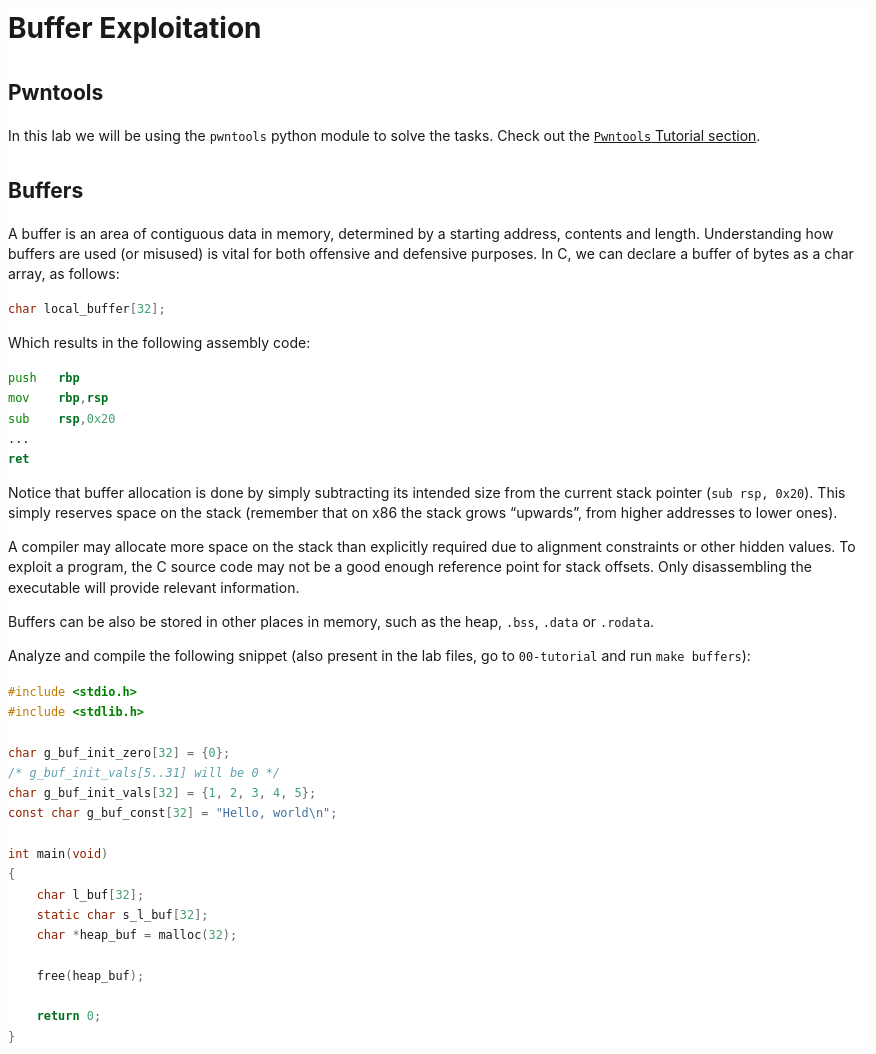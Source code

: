 # Buffer Exploitation

## Pwntools

In this lab we will be using the `pwntools` python module to solve the tasks.
Check out the [`Pwntools` Tutorial section](../../../extra/pwntools-intro/reading).

## Buffers

A buffer is an area of contiguous data in memory, determined by a starting address, contents and length.
Understanding how buffers are used (or misused) is vital for both offensive and defensive purposes.
In C, we can declare a buffer of bytes as a char array, as follows:

```c
char local_buffer[32];
```

Which results in the following assembly code:

```asm
push   rbp
mov    rbp,rsp
sub    rsp,0x20
...
ret
```

Notice that buffer allocation is done by simply subtracting its intended size from the current stack pointer (`sub rsp, 0x20`).
This simply reserves space on the stack (remember that on x86 the stack grows “upwards”, from higher addresses to lower ones).

A compiler may allocate more space on the stack than explicitly required due to alignment constraints or other hidden values.
To exploit a program, the C source code may not be a good enough reference point for stack offsets.
Only disassembling the executable will provide relevant information.

Buffers can be also be stored in other places in memory, such as the heap, `.bss`, `.data` or `.rodata`.

Analyze and compile the following snippet (also present in the lab files, go to `00-tutorial` and run `make buffers`):

```c
#include <stdio.h>
#include <stdlib.h>

char g_buf_init_zero[32] = {0};
/* g_buf_init_vals[5..31] will be 0 */
char g_buf_init_vals[32] = {1, 2, 3, 4, 5};
const char g_buf_const[32] = "Hello, world\n";

int main(void)
{
    char l_buf[32];
    static char s_l_buf[32];
    char *heap_buf = malloc(32);

    free(heap_buf);

    return 0;
}
```
